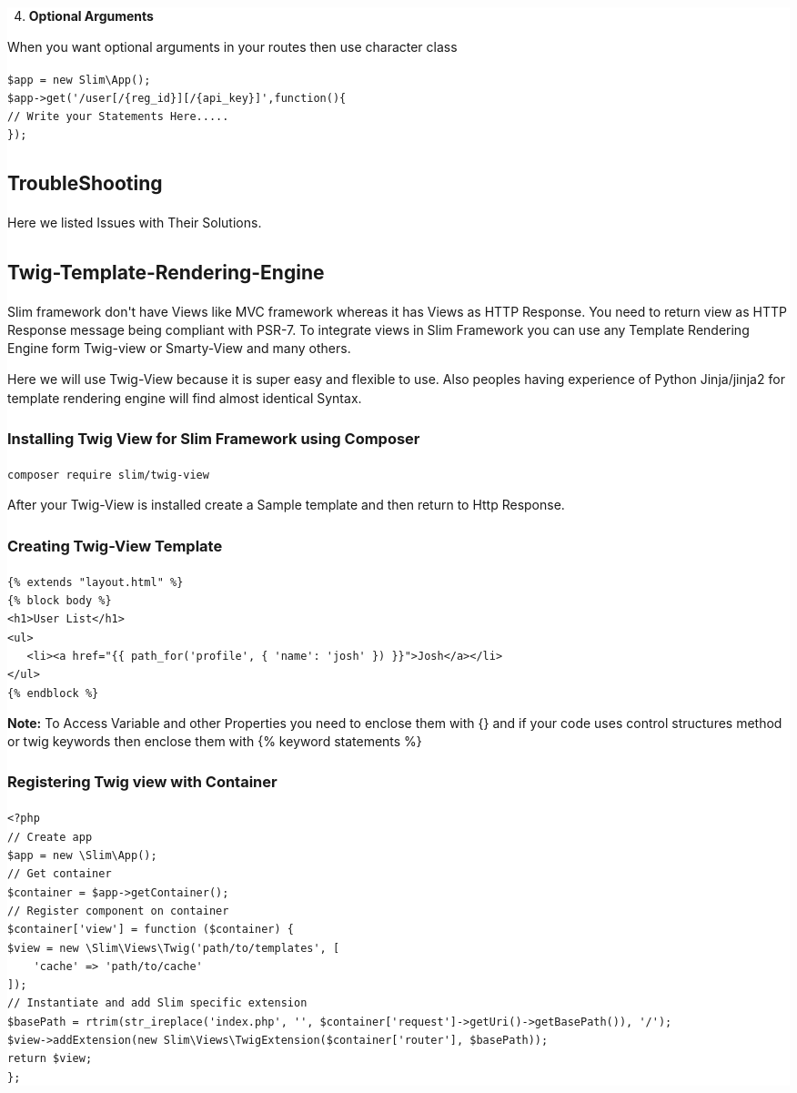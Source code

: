 4) **Optional Arguments**

When you want optional arguments in your routes then use character class

    $app = new Slim\App();
    $app->get('/user[/{reg_id}][/{api_key}]',function(){
    // Write your Statements Here.....
    });

## TroubleShooting

Here we listed Issues with Their Solutions.

## Twig-Template-Rendering-Engine
 
Slim framework don't have Views like MVC framework whereas it has Views as HTTP Response. You need to return view as HTTP Response message being compliant with PSR-7. 
To integrate views in Slim Framework you can use any Template Rendering Engine form Twig-view or Smarty-View and many others.

Here we will use Twig-View because it is super easy and flexible to use. Also peoples having experience of Python Jinja/jinja2 for template rendering engine will find almost identical Syntax.

### Installing Twig View for Slim Framework using Composer

    composer require slim/twig-view

After your Twig-View is installed create a Sample template and then return to Http Response.

### Creating Twig-View Template

    {% extends "layout.html" %}
    {% block body %}
    <h1>User List</h1>
    <ul>
       <li><a href="{{ path_for('profile', { 'name': 'josh' }) }}">Josh</a></li>
    </ul>
    {% endblock %}

**Note:** To Access Variable and other Properties you need to enclose them with {} and if your code uses control structures method or twig keywords then enclose them with {% keyword statements %}
 
### Registering Twig view with Container

    <?php
    // Create app
    $app = new \Slim\App();
    // Get container
    $container = $app->getContainer();
    // Register component on container
    $container['view'] = function ($container) {
    $view = new \Slim\Views\Twig('path/to/templates', [
        'cache' => 'path/to/cache'
    ]);
    // Instantiate and add Slim specific extension
    $basePath = rtrim(str_ireplace('index.php', '', $container['request']->getUri()->getBasePath()), '/');
    $view->addExtension(new Slim\Views\TwigExtension($container['router'], $basePath));
    return $view;
    };
